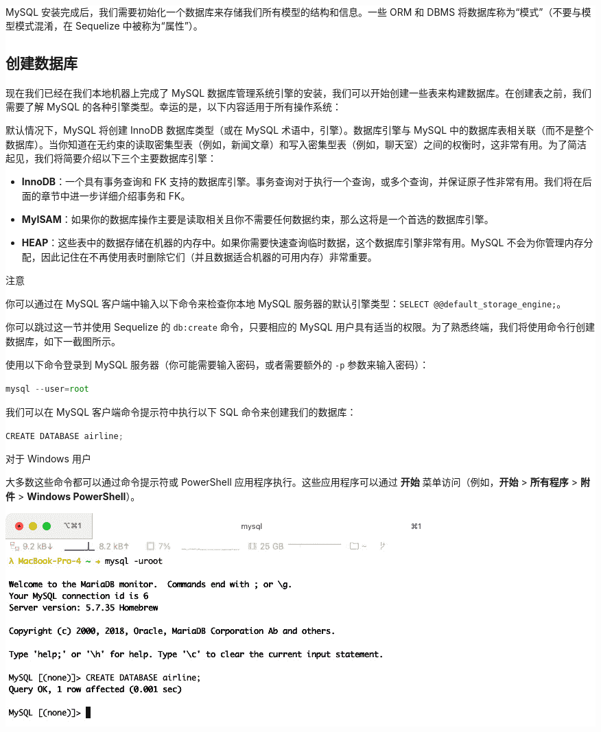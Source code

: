 MySQL 安装完成后，我们需要初始化一个数据库来存储我们所有模型的结构和信息。一些 ORM 和 DBMS 将数据库称为“模式”（不要与模型模式混淆，在 Sequelize 中被称为“属性”）。

## 创建数据库

现在我们已经在我们本地机器上完成了 MySQL 数据库管理系统引擎的安装，我们可以开始创建一些表来构建数据库。在创建表之前，我们需要了解 MySQL 的各种引擎类型。幸运的是，以下内容适用于所有操作系统：

默认情况下，MySQL 将创建 InnoDB 数据库类型（或在 MySQL 术语中，引擎）。数据库引擎与 MySQL 中的数据库表相关联（而不是整个数据库）。当你知道在无约束的读取密集型表（例如，新闻文章）和写入密集型表（例如，聊天室）之间的权衡时，这非常有用。为了简洁起见，我们将简要介绍以下三个主要数据库引擎：

+   **InnoDB**：一个具有事务查询和 FK 支持的数据库引擎。事务查询对于执行一个查询，或多个查询，并保证原子性非常有用。我们将在后面的章节中进一步详细介绍事务和 FK。

+   **MyISAM**：如果你的数据库操作主要是读取相关且你不需要任何数据约束，那么这将是一个首选的数据库引擎。

+   **HEAP**：这些表中的数据存储在机器的内存中。如果你需要快速查询临时数据，这个数据库引擎非常有用。MySQL 不会为你管理内存分配，因此记住在不再使用表时删除它们（并且数据适合机器的可用内存）非常重要。

注意

你可以通过在 MySQL 客户端中输入以下命令来检查你本地 MySQL 服务器的默认引擎类型：`SELECT @@default_storage_engine;`。

你可以跳过这一节并使用 Sequelize 的 `db:create` 命令，只要相应的 MySQL 用户具有适当的权限。为了熟悉终端，我们将使用命令行创建数据库，如下一截图所示。

使用以下命令登录到 MySQL 服务器（你可能需要输入密码，或者需要额外的 `-p` 参数来输入密码）：

```js
mysql --user=root
```

我们可以在 MySQL 客户端命令提示符中执行以下 SQL 命令来创建我们的数据库：

```js
CREATE DATABASE airline;
```

对于 Windows 用户

大多数这些命令都可以通过命令提示符或 PowerShell 应用程序执行。这些应用程序可以通过 **开始** 菜单访问（例如，**开始** > **所有程序** > **附件** > **Windows PowerShell**）。

![图 1.15 – 创建数据库](img/Figure_1.15_B17841.jpg)
